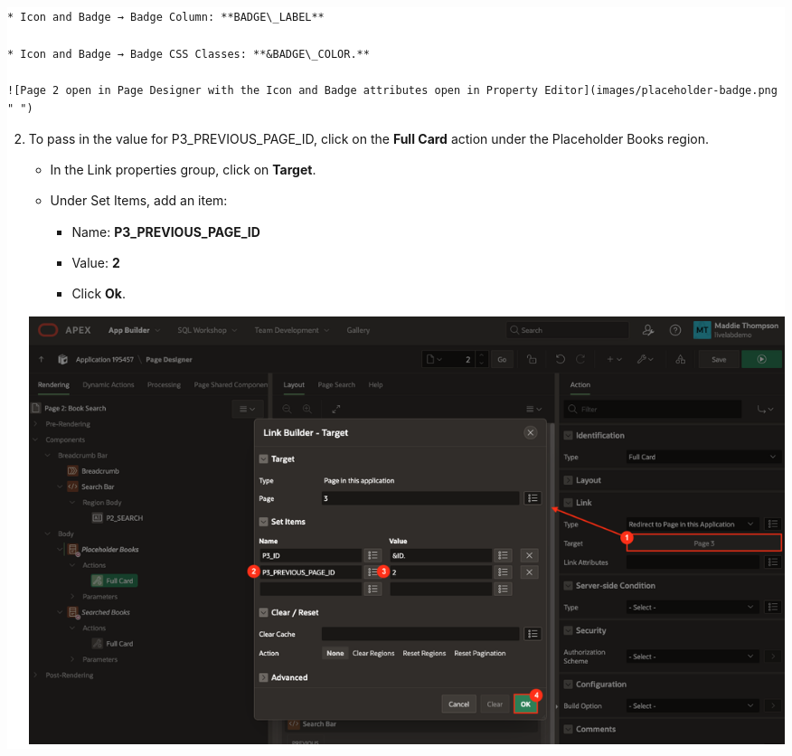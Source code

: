     * Icon and Badge → Badge Column: **BADGE\_LABEL**

    * Icon and Badge → Badge CSS Classes: **&BADGE\_COLOR.**

    ![Page 2 open in Page Designer with the Icon and Badge attributes open in Property Editor](images/placeholder-badge.png " ")

2. To pass in the value for P3\_PREVIOUS\_PAGE\_ID, click on the **Full Card** action under the Placeholder Books region.

    * In the Link properties group, click on **Target**. 

    * Under Set Items, add an item: 

        - Name: **P3\_PREVIOUS\_PAGE\_ID**

        - Value: **2**

        - Click **Ok**.

    ![Full Card action Link Builder Target open on Page 2 in Page Designer](images/placeholder-card-action.png " ")

